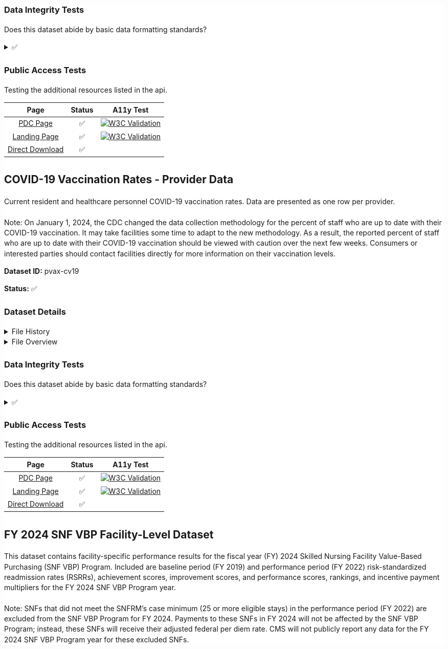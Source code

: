 ### Data Integrity Tests
Does this dataset abide by basic data formatting standards?
<details><summary>✅ </summary></details>

### Public Access Tests
Testing the additional resources listed in the api.

| Page | Status | A11y Test |
| :-----------: | :-----------: | :-----------: |
| [PDC Page](https://data.cms.gov/provider-data/dataset/hicp-9999) | ✅ | [![W3C Validation](https://img.shields.io/w3c-validation/default?targetUrl=https://data.cms.gov/provider-data/dataset/hicp-9999)](https://validator.nu/?doc=https://data.cms.gov/provider-data/dataset/hicp-9999) |
| [Landing Page](https://data.cms.gov/provider-data/dataset/hicp-9999) | ✅ | [![W3C Validation](https://img.shields.io/w3c-validation/default?targetUrl=https://data.cms.gov/provider-data/dataset/hicp-9999)](https://validator.nu/?doc=https://data.cms.gov/provider-data/dataset/hicp-9999) |
| [Direct Download](https://data.cms.gov/provider-data/sites/default/files/resources/3c4eb9b4b12b0c3f35bda3a5b611f87c_1712952324/NH_HlthInspecCutpointsState_Apr2024.csv) | ✅ |  |

## COVID-19 Vaccination Rates - Provider Data
Current resident and healthcare personnel COVID-19 vaccination rates. Data are presented as one row per provider.<br /><br />Note: On January 1, 2024, the CDC changed the data collection methodology for the percent of staff who are up to date with their COVID-19 vaccination. It may take facilities some time to adapt to the new methodology. As a result, the reported percent of staff who are up to date with their COVID-19 vaccination should be viewed with caution over the next few weeks. Consumers or interested parties should contact facilities directly for more information on their vaccination levels.

**Dataset ID:** pvax-cv19

**Status:** ✅

### Dataset Details

<details><summary>File History</summary></details>

<details><summary>File Overview</summary></details>

### Data Integrity Tests
Does this dataset abide by basic data formatting standards?
<details><summary>✅ </summary></details>

### Public Access Tests
Testing the additional resources listed in the api.

| Page | Status | A11y Test |
| :-----------: | :-----------: | :-----------: |
| [PDC Page](https://data.cms.gov/provider-data/dataset/pvax-cv19) | ✅ | [![W3C Validation](https://img.shields.io/w3c-validation/default?targetUrl=https://data.cms.gov/provider-data/dataset/pvax-cv19)](https://validator.nu/?doc=https://data.cms.gov/provider-data/dataset/pvax-cv19) |
| [Landing Page](https://data.cms.gov/provider-data/dataset/pvax-cv19) | ✅ | [![W3C Validation](https://img.shields.io/w3c-validation/default?targetUrl=https://data.cms.gov/provider-data/dataset/pvax-cv19)](https://validator.nu/?doc=https://data.cms.gov/provider-data/dataset/pvax-cv19) |
| [Direct Download](https://data.cms.gov/provider-data/sites/default/files/resources/37d0e260a158bab2d7f969ee1fa2a784_1715889923/NH_CovidVaxProvider_20240512.csv) | ✅ |  |

## FY 2024 SNF VBP Facility-Level Dataset
This dataset contains facility-specific performance results for the fiscal year (FY) 2024 Skilled Nursing Facility Value-Based Purchasing (SNF VBP) Program. Included are baseline period (FY 2019) and performance period (FY 2022) risk-standardized readmission rates (RSRRs), achievement scores, improvement scores, and performance scores, rankings, and incentive payment multipliers for the FY 2024 SNF VBP Program year.<br /><br />Note: SNFs that did not meet the SNFRM’s case minimum (25 or more eligible stays) in the performance period (FY 2022) are excluded from the SNF VBP Program for FY 2024. Payments to these SNFs in FY 2024 will not be affected by the SNF VBP Program; instead, these SNFs will receive their adjusted federal per diem rate. CMS will not publicly report any data for the FY 2024 SNF VBP Program year for these excluded SNFs.
